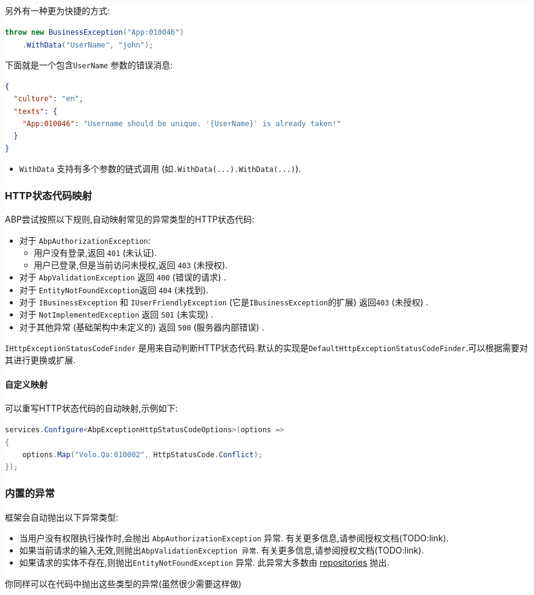 另外有一种更为快捷的方式:

````C#
throw new BusinessException("App:010046")
    .WithData("UserName", "john");
````

下面就是一个包含`UserName` 参数的错误消息:

````json
{
  "culture": "en",
  "texts": {
    "App:010046": "Username should be unique. '{UserName}' is already taken!"
  }
}
````

* `WithData` 支持有多个参数的链式调用 (如`.WithData(...).WithData(...)`).

### HTTP状态代码映射

ABP尝试按照以下规则,自动映射常见的异常类型的HTTP状态代码:

* 对于 `AbpAuthorizationException`:
  * 用户没有登录,返回 `401` (未认证).
  * 用户已登录,但是当前访问未授权,返回 `403` (未授权).
* 对于 `AbpValidationException` 返回 `400` (错误的请求) .
* 对于  `EntityNotFoundException`返回 `404` (未找到).
* 对于 `IBusinessException` 和  `IUserFriendlyException` (它是`IBusinessException`的扩展) 返回`403` (未授权) .
* 对于 `NotImplementedException` 返回 `501` (未实现) .
* 对于其他异常 (基础架构中未定义的) 返回 `500` (服务器内部错误) .

`IHttpExceptionStatusCodeFinder` 是用来自动判断HTTP状态代码.默认的实现是`DefaultHttpExceptionStatusCodeFinder`.可以根据需要对其进行更换或扩展.

#### 自定义映射

可以重写HTTP状态代码的自动映射,示例如下:

````C#
services.Configure<AbpExceptionHttpStatusCodeOptions>(options =>
{
    options.Map("Volo.Qa:010002", HttpStatusCode.Conflict);
});
````

### 内置的异常

框架会自动抛出以下异常类型:

- 当用户没有权限执行操作时,会抛出 `AbpAuthorizationException` 异常. 有关更多信息,请参阅授权文档(TODO:link).
- 如果当前请求的输入无效,则抛出`AbpValidationException 异常`. 有关更多信息,请参阅授权文档(TODO:link).
- 如果请求的实体不存在,则抛出`EntityNotFoundException` 异常. 此异常大多数由 [repositories](Repositories.md) 抛出.

你同样可以在代码中抛出这些类型的异常(虽然很少需要这样做)
